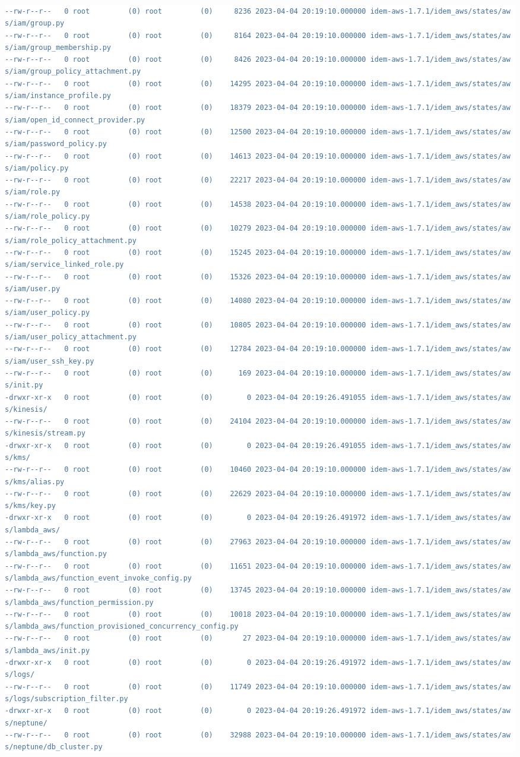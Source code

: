 ```diff
--rw-r--r--   0 root         (0) root         (0)     8236 2023-04-04 20:19:10.000000 idem-aws-1.7.1/idem_aws/states/aws/iam/group.py
--rw-r--r--   0 root         (0) root         (0)     8164 2023-04-04 20:19:10.000000 idem-aws-1.7.1/idem_aws/states/aws/iam/group_membership.py
--rw-r--r--   0 root         (0) root         (0)     8426 2023-04-04 20:19:10.000000 idem-aws-1.7.1/idem_aws/states/aws/iam/group_policy_attachment.py
--rw-r--r--   0 root         (0) root         (0)    14295 2023-04-04 20:19:10.000000 idem-aws-1.7.1/idem_aws/states/aws/iam/instance_profile.py
--rw-r--r--   0 root         (0) root         (0)    18379 2023-04-04 20:19:10.000000 idem-aws-1.7.1/idem_aws/states/aws/iam/open_id_connect_provider.py
--rw-r--r--   0 root         (0) root         (0)    12500 2023-04-04 20:19:10.000000 idem-aws-1.7.1/idem_aws/states/aws/iam/password_policy.py
--rw-r--r--   0 root         (0) root         (0)    14613 2023-04-04 20:19:10.000000 idem-aws-1.7.1/idem_aws/states/aws/iam/policy.py
--rw-r--r--   0 root         (0) root         (0)    22217 2023-04-04 20:19:10.000000 idem-aws-1.7.1/idem_aws/states/aws/iam/role.py
--rw-r--r--   0 root         (0) root         (0)    14538 2023-04-04 20:19:10.000000 idem-aws-1.7.1/idem_aws/states/aws/iam/role_policy.py
--rw-r--r--   0 root         (0) root         (0)    10279 2023-04-04 20:19:10.000000 idem-aws-1.7.1/idem_aws/states/aws/iam/role_policy_attachment.py
--rw-r--r--   0 root         (0) root         (0)    15245 2023-04-04 20:19:10.000000 idem-aws-1.7.1/idem_aws/states/aws/iam/service_linked_role.py
--rw-r--r--   0 root         (0) root         (0)    15326 2023-04-04 20:19:10.000000 idem-aws-1.7.1/idem_aws/states/aws/iam/user.py
--rw-r--r--   0 root         (0) root         (0)    14080 2023-04-04 20:19:10.000000 idem-aws-1.7.1/idem_aws/states/aws/iam/user_policy.py
--rw-r--r--   0 root         (0) root         (0)    10805 2023-04-04 20:19:10.000000 idem-aws-1.7.1/idem_aws/states/aws/iam/user_policy_attachment.py
--rw-r--r--   0 root         (0) root         (0)    12784 2023-04-04 20:19:10.000000 idem-aws-1.7.1/idem_aws/states/aws/iam/user_ssh_key.py
--rw-r--r--   0 root         (0) root         (0)      169 2023-04-04 20:19:10.000000 idem-aws-1.7.1/idem_aws/states/aws/init.py
-drwxr-xr-x   0 root         (0) root         (0)        0 2023-04-04 20:19:26.491055 idem-aws-1.7.1/idem_aws/states/aws/kinesis/
--rw-r--r--   0 root         (0) root         (0)    24104 2023-04-04 20:19:10.000000 idem-aws-1.7.1/idem_aws/states/aws/kinesis/stream.py
-drwxr-xr-x   0 root         (0) root         (0)        0 2023-04-04 20:19:26.491055 idem-aws-1.7.1/idem_aws/states/aws/kms/
--rw-r--r--   0 root         (0) root         (0)    10460 2023-04-04 20:19:10.000000 idem-aws-1.7.1/idem_aws/states/aws/kms/alias.py
--rw-r--r--   0 root         (0) root         (0)    22629 2023-04-04 20:19:10.000000 idem-aws-1.7.1/idem_aws/states/aws/kms/key.py
-drwxr-xr-x   0 root         (0) root         (0)        0 2023-04-04 20:19:26.491972 idem-aws-1.7.1/idem_aws/states/aws/lambda_aws/
--rw-r--r--   0 root         (0) root         (0)    27963 2023-04-04 20:19:10.000000 idem-aws-1.7.1/idem_aws/states/aws/lambda_aws/function.py
--rw-r--r--   0 root         (0) root         (0)    11651 2023-04-04 20:19:10.000000 idem-aws-1.7.1/idem_aws/states/aws/lambda_aws/function_event_invoke_config.py
--rw-r--r--   0 root         (0) root         (0)    13745 2023-04-04 20:19:10.000000 idem-aws-1.7.1/idem_aws/states/aws/lambda_aws/function_permission.py
--rw-r--r--   0 root         (0) root         (0)    10018 2023-04-04 20:19:10.000000 idem-aws-1.7.1/idem_aws/states/aws/lambda_aws/function_provisioned_concurrency_config.py
--rw-r--r--   0 root         (0) root         (0)       27 2023-04-04 20:19:10.000000 idem-aws-1.7.1/idem_aws/states/aws/lambda_aws/init.py
-drwxr-xr-x   0 root         (0) root         (0)        0 2023-04-04 20:19:26.491972 idem-aws-1.7.1/idem_aws/states/aws/logs/
--rw-r--r--   0 root         (0) root         (0)    11749 2023-04-04 20:19:10.000000 idem-aws-1.7.1/idem_aws/states/aws/logs/subscription_filter.py
-drwxr-xr-x   0 root         (0) root         (0)        0 2023-04-04 20:19:26.491972 idem-aws-1.7.1/idem_aws/states/aws/neptune/
--rw-r--r--   0 root         (0) root         (0)    32988 2023-04-04 20:19:10.000000 idem-aws-1.7.1/idem_aws/states/aws/neptune/db_cluster.py
```